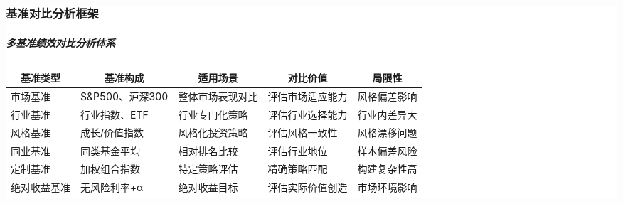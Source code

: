 ### 基准对比分析框架

<div class="performance-comparison">
<h5>多基准绩效对比分析体系</h5>
<table class="comparison-table">
<thead>
<tr>
<th>基准类型</th>
<th>基准构成</th>
<th>适用场景</th>
<th>对比价值</th>
<th>局限性</th>
</tr>
</thead>
<tbody>
<tr>
<td class="performance-metric">市场基准</td>
<td class="performance-value">S&P500、沪深300</td>
<td>整体市场表现对比</td>
<td>评估市场适应能力</td>
<td>风格偏差影响</td>
</tr>
<tr>
<td class="performance-metric">行业基准</td>
<td class="performance-value">行业指数、ETF</td>
<td>行业专门化策略</td>
<td>评估行业选择能力</td>
<td>行业内差异大</td>
</tr>
<tr>
<td class="performance-metric">风格基准</td>
<td class="performance-value">成长/价值指数</td>
<td>风格化投资策略</td>
<td>评估风格一致性</td>
<td>风格漂移问题</td>
</tr>
<tr>
<td class="performance-metric">同业基准</td>
<td class="performance-value">同类基金平均</td>
<td>相对排名比较</td>
<td>评估行业地位</td>
<td>样本偏差风险</td>
</tr>
<tr>
<td class="performance-metric">定制基准</td>
<td class="performance-value">加权组合指数</td>
<td>特定策略评估</td>
<td>精确策略匹配</td>
<td>构建复杂性高</td>
</tr>
<tr>
<td class="performance-metric">绝对收益基准</td>
<td class="performance-value">无风险利率+α</td>
<td>绝对收益目标</td>
<td>评估实际价值创造</td>
<td>市场环境影响</td>
</tr>
</tbody>
</table>
</div>
